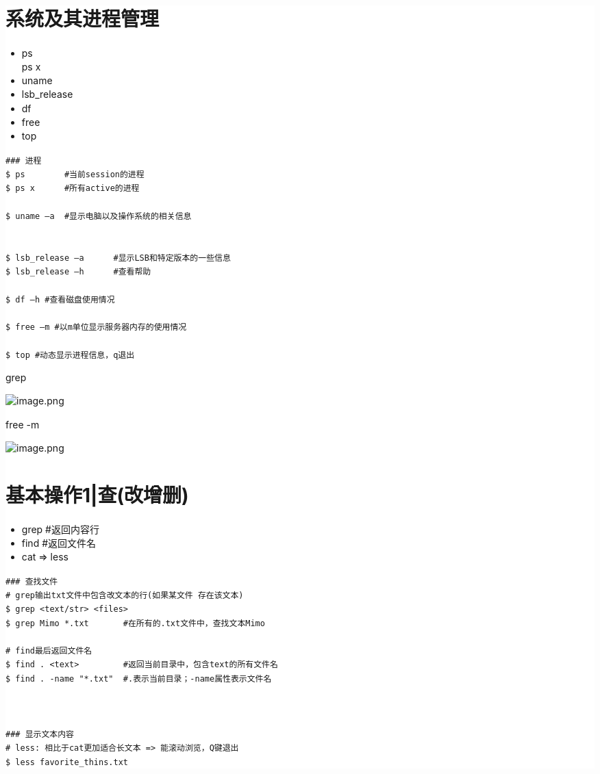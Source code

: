 # 系统及其进程管理

- ps<br/>ps x
- uname
- lsb_release
- df
- free
- top

```shell
### 进程
$ ps		#当前session的进程
$ ps x		#所有active的进程

$ uname –a	#显示电脑以及操作系统的相关信息


$ lsb_release –a      #显示LSB和特定版本的一些信息
$ lsb_release –h      #查看帮助

$ df –h #查看磁盘使用情况

$ free –m #以m单位显示服务器内存的使用情况

$ top #动态显示进程信息，q退出
```

grep

![image.png](https://cdn.nlark.com/yuque/0/2020/png/1136179/1592922850263-397e305b-24f8-458a-b5a4-7fdc3ffd536a.png)

free -m

![image.png](https://cdn.nlark.com/yuque/0/2020/png/1136179/1592922859766-97b08a6d-a3c7-46de-b3db-0f3a8dbe0a0a.png)





# 基本操作1|查(改增删)

- grep  #返回内容行
- find  #返回文件名
- cat => less

```shell
### 查找文件
# grep输出txt文件中包含改文本的行(如果某文件 存在该文本)
$ grep <text/str> <files>
$ grep Mimo *.txt		#在所有的.txt文件中，查找文本Mimo

# find最后返回文件名
$ find . <text>			#返回当前目录中，包含text的所有文件名
$ find . -name "*.txt"	#.表示当前目录；-name属性表示文件名



### 显示文本内容
# less: 相比于cat更加适合长文本 => 能滚动浏览，Q键退出
$ less favorite_thins.txt
```
